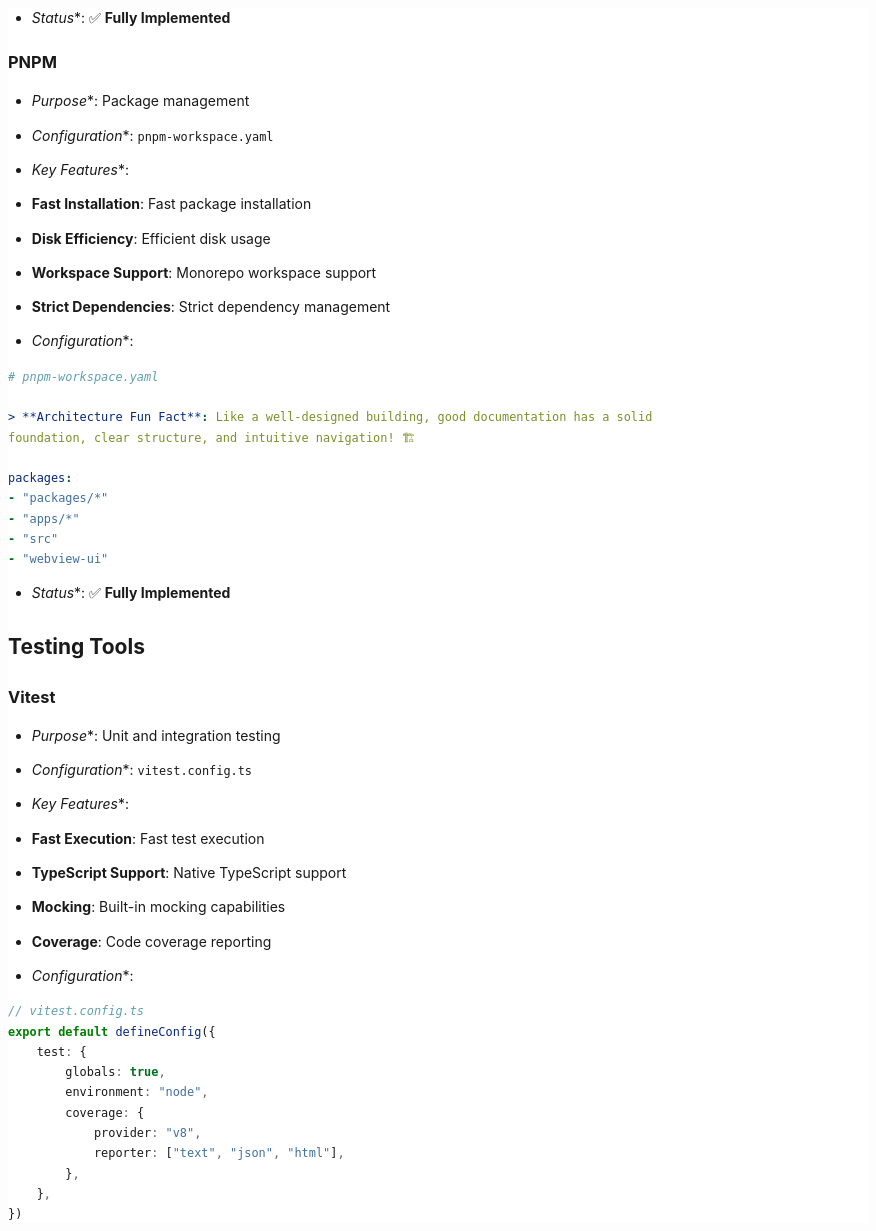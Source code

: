 - *Status*\*: ✅ **Fully Implemented**

### PNPM

- *Purpose*\*: Package management

- *Configuration*\*: `pnpm-workspace.yaml`

- *Key Features*\*:

- **Fast Installation**: Fast package installation

- **Disk Efficiency**: Efficient disk usage

- **Workspace Support**: Monorepo workspace support

- **Strict Dependencies**: Strict dependency management

- *Configuration*\*:

```yaml
# pnpm-workspace.yaml

> **Architecture Fun Fact**: Like a well-designed building, good documentation has a solid
foundation, clear structure, and intuitive navigation! 🏗️

packages:
- "packages/*"
- "apps/*"
- "src"
- "webview-ui"
```

- *Status*\*: ✅ **Fully Implemented**

## Testing Tools

### Vitest

- *Purpose*\*: Unit and integration testing

- *Configuration*\*: `vitest.config.ts`

- *Key Features*\*:

- **Fast Execution**: Fast test execution

- **TypeScript Support**: Native TypeScript support

- **Mocking**: Built-in mocking capabilities

- **Coverage**: Code coverage reporting

- *Configuration*\*:

```typescript
// vitest.config.ts
export default defineConfig({
	test: {
		globals: true,
		environment: "node",
		coverage: {
			provider: "v8",
			reporter: ["text", "json", "html"],
		},
	},
})
```
